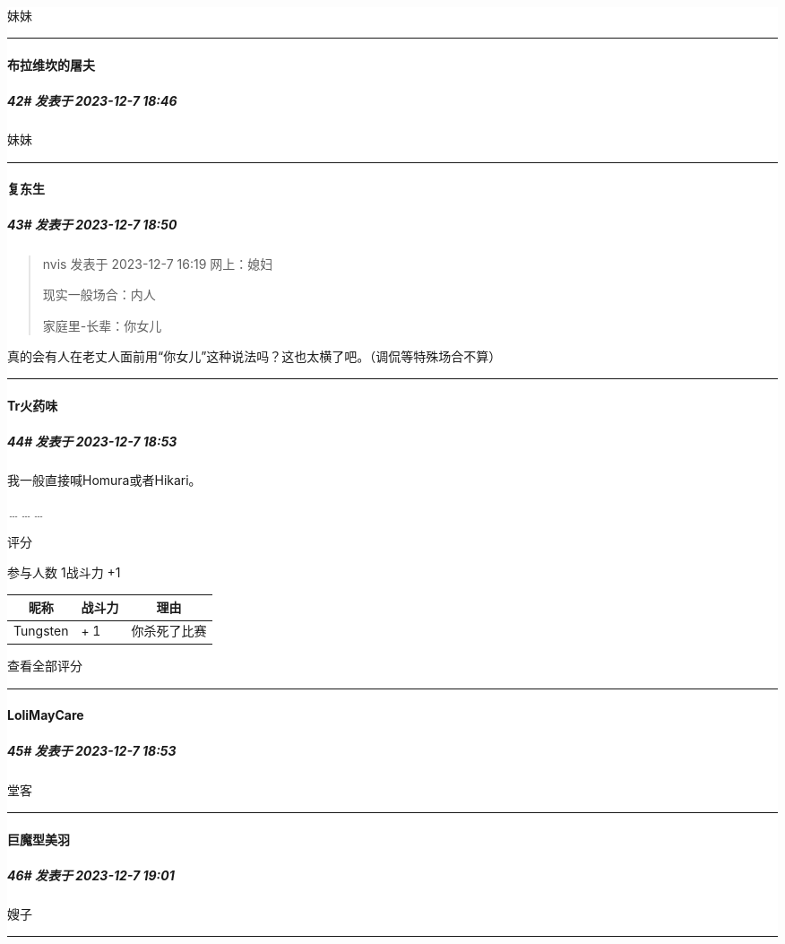 妹妹

*****

####  布拉维坎的屠夫  
##### 42#       发表于 2023-12-7 18:46

妹妹

*****

####  复东生  
##### 43#       发表于 2023-12-7 18:50

<blockquote>nvis 发表于 2023-12-7 16:19
网上：媳妇

现实一般场合：内人

家庭里-长辈：你女儿</blockquote>
真的会有人在老丈人面前用“你女儿”这种说法吗？这也太横了吧。（调侃等特殊场合不算）

*****

####  Tr火药味  
##### 44#       发表于 2023-12-7 18:53

我一般直接喊Homura或者Hikari。

﹍﹍﹍

评分

 参与人数 1战斗力 +1

|昵称|战斗力|理由|
|----|---|---|
| Tungsten| + 1|你杀死了比赛|

查看全部评分

*****

####  LoliMayCare  
##### 45#       发表于 2023-12-7 18:53

堂客

*****

####  巨魔型美羽  
##### 46#       发表于 2023-12-7 19:01

嫂子

*****
